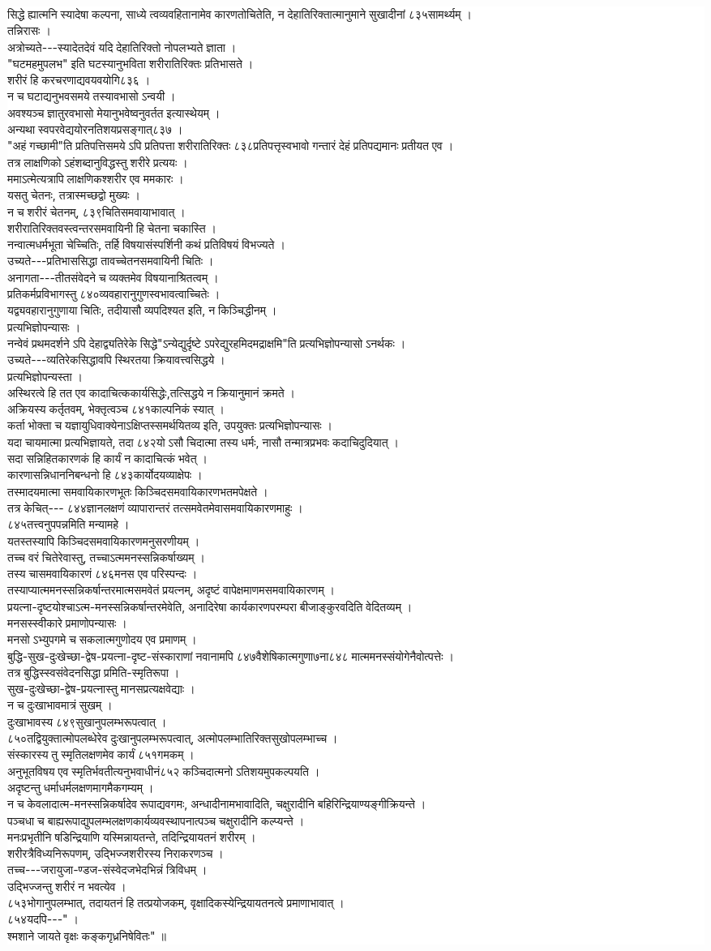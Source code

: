 सिद्धे ह्यात्मनि स्यादेषा कल्पना, साध्ये त्वव्यवहितानामेव कारणतोचितेति, न देहातिरिक्तात्मानुमाने सुखादीनां ८३५सामर्थ्यम् ।  
तन्निरासः ।  
अत्रोच्यते---स्यादेतदेवं यदि देहातिरिक्तो नोपलभ्यते ज्ञाता ।  
"घटमहमुपलभ" इति घटस्यानुभविता शरीरातिरिक्तः प्रतिभासते ।  
शरीरं हि करचरणाद्यवयवयोगि८३६ ।  
न च घटाद्यनुभवसमये तस्यावभासो ऽन्वयी ।  
अवश्यञ्च ज्ञातुरवभासो मेयानुभवेष्वनुवर्तत इत्यास्थेयम् ।  
अन्यथा स्वपरवेद्ययोरनतिशयप्रसङ्गात्८३७ ।  
"अहं गच्छामी"ति प्रतिपत्तिसमये ऽपि प्रतिपत्ता शरीरातिरिक्तः ८३८प्रतिपत्तृस्वभावो गन्तारं देहं प्रतिपद्यमानः प्रतीयत एव ।  
तत्र लाक्षणिको ऽहंशब्दानुविद्धस्तु शरीरे प्रत्ययः ।  
ममाऽत्मेत्यत्रापि लाक्षणिकश्शरीर एव ममकारः ।  
यसतु चेतनः, तत्रास्मच्छद्वो मुख्यः ।  
न च शरीरं चेतनम्, ८३९चितिसमवायाभावात् ।  
शरीरातिरिक्तवस्त्वन्तरसमवायिनी हि चेतना चकास्ति ।  
नन्वात्मधर्मभूता चेच्चितिः, तर्हि विषयासंस्पर्शिनी कथं प्रतिविषयं विभज्यते ।  
उच्यते---प्रतिभाससिद्धा तावच्चेतनसमवायिनी चितिः ।  
अनागता---तीतसंवेदने च व्यक्तमेव विषयानाश्रितत्वम् ।  
प्रतिकर्मप्रविभागस्तु ८४०व्यवहारानुगुणस्वभावत्वाच्चितेः ।  
यद्व्यवहारानुगुणाया चितिः, तदीयासौ व्यपदिश्यत इति, न किञ्चिद्धीनम् ।  
प्रत्यभिज्ञोपन्यासः ।  
नन्वेवं प्रथमदर्शने ऽपि देहाद्व्यतिरेके सिद्धे"ऽन्येद्युर्दृष्टे ऽपरेद्युरहमिदमद्राक्षमि"ति प्रत्यभिज्ञोपन्यासो ऽनर्थकः ।  
उच्यते---व्यतिरेकसिद्धावपि स्थिरतया क्रियावत्त्वसिद्धये ।  
प्रत्यभिज्ञोपन्यस्ता ।  
अस्थिरत्वे हि तत एव कादाचित्ककार्यसिद्धेः,तत्सिद्धये न क्रियानुमानं क्रमते ।  
अक्रियस्य कर्तृतवम्, भेक्तृत्वञ्च ८४१काल्पनिकं स्यात् ।  
कर्ता भोक्ता च यज्ञायुधिवाक्येनाऽक्षिप्तस्समर्थयितव्य इति, उपयुक्तः प्रत्यभिज्ञोपन्यासः ।  
यदा चायमात्मा प्रत्यभिज्ञायते, तदा ८४२यो ऽसौ चिदात्मा तस्य धर्मः, नासौ तन्मात्रप्रभवः कदाचिदुदियात् ।  
सदा सन्निहितकारणकं हि कार्यं न कादाचित्कं भवेत् ।  
कारणासन्निधाननिबन्धनो हि ८४३कार्योदयव्याक्षेपः ।  
तस्मादयमात्मा समवायिकारणभूतः किञ्चिदसमवायिकारणभतमपेक्षते ।  
तत्र केचित्--- ८४४ज्ञानलक्षणं व्यापारान्तरं तत्समवेतमेवासमवायिकारणमाहुः ।  
८४५तत्त्वनुपपन्नमिति मन्यामहे ।  
यतस्तस्यापि किञ्चिदसमवायिकारणमनुसरणीयम् ।  
तच्च वरं चितेरेवास्तु, तच्चाऽत्ममनस्सन्निकर्षाख्यम् ।  
तस्य चासमवायिकारणं ८४६मनस एव परिस्पन्दः ।  
तस्याप्यात्ममनस्सन्निकर्षान्तरमात्मसमवेतं प्रयत्नम्, अदृष्टं वापेक्षमाणमसमवायिकारणम् ।  
प्रयत्ना-दृष्टयोश्चाऽत्म-मनस्सन्निकर्षान्तरमेवेति, अनादिरेषा कार्यकारणपरम्परा बीजाङ्कुरवदिति वेदितव्यम् ।  
मनसस्स्वीकारे प्रमाणोपन्यासः ।  
मनसो ऽभ्युपगमे च सकलात्मगुणोदय एव प्रमाणम् ।  
बुद्धि-सुख-दुःखेच्छा-द्वेष-प्रयत्ना-दृष्ट-संस्काराणां नवानामपि ८४७वैशेषिकात्मगुणा७ना८४८ मात्ममनस्संयोगेनैवोत्पत्तेः ।  
तत्र बुद्धिस्स्वसंवेदनसिद्धा प्रमिति-स्मृतिरूपा ।  
सुख-दुःखेच्छा-द्वेष-प्रयत्नास्तु मानसप्रत्यक्षवेद्याः ।  
न च दुःखाभावमात्रं सुखम् ।  
दुःखाभावस्य ८४९सुखानुपलम्भरूपत्वात् ।  
८५०तद्वियुक्तात्मोपलब्धेरेव दुःखानुपलम्भरूपत्वात्, अत्मोपलम्भातिरिक्तसुखोपलम्भाच्च ।  
संस्कारस्य तु स्मृतिलक्षणमेव कार्यं ८५१गमकम् ।  
अनुभूतविषय एव स्मृतिर्भवतीत्यनुभवाधीनं८५२ कञ्चिदात्मनो ऽतिशयमुपकल्पयति ।  
अदृष्टन्तु धर्माधर्मलक्षणमागमैकगम्यम् ।  
न च केवलादात्म-मनस्सन्निकर्षादेव रूपाद्यवगमः, अन्धादीनामभावादिति, चक्षुरादीनि बहिरिन्द्रियाण्यङ्गीक्रियन्ते ।  
पञ्चधा च बाह्यरूपाद्युपलम्भलक्षणकार्यव्यवस्थापनात्पञ्च चक्षुरादीनि कल्प्यन्ते ।  
मनःप्रभृतीनि षडिन्द्रियाणि यस्मिन्नायतन्ते, तदिन्द्रियायतनं शरीरम् ।  
शरीरत्रैविध्यनिरूपणम्, उद्भिज्जशरीरस्य निराकरणञ्च ।  
तच्च---जरायुजा-ण्डज-संस्वेदजभेदभिन्नं त्रिविधम् ।  
उद्भिज्जन्तु शरीरं न भवत्येव ।  
८५३भोगानुपलम्भात्, तदायतनं हि तत्प्रयोजकम्, वृक्षादिकस्येन्द्रियायतनत्वे प्रमाणाभावात् ।  
८५४यदपि---" ।  
श्मशाने जायते वृक्षः कङ्कगृध्रनिषेवितः" ॥  